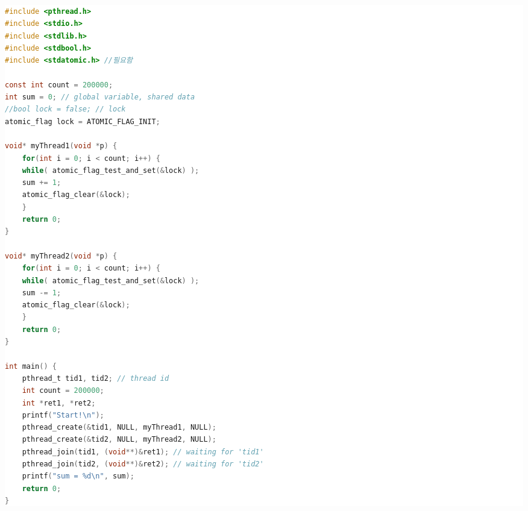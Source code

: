 ```c
#include <pthread.h>
#include <stdio.h>
#include <stdlib.h>
#include <stdbool.h>
#include <stdatomic.h> //필요함

const int count = 200000;
int sum = 0; // global variable, shared data
//bool lock = false; // lock
atomic_flag lock = ATOMIC_FLAG_INIT;

void* myThread1(void *p) {
    for(int i = 0; i < count; i++) {
    while( atomic_flag_test_and_set(&lock) );
    sum += 1;
    atomic_flag_clear(&lock);
    }
    return 0;
}

void* myThread2(void *p) {
    for(int i = 0; i < count; i++) {
    while( atomic_flag_test_and_set(&lock) );
    sum -= 1;
    atomic_flag_clear(&lock);
    }
    return 0;
}

int main() {
    pthread_t tid1, tid2; // thread id
    int count = 200000;
    int *ret1, *ret2;
    printf("Start!\n");
    pthread_create(&tid1, NULL, myThread1, NULL);
    pthread_create(&tid2, NULL, myThread2, NULL);
    pthread_join(tid1, (void**)&ret1); // waiting for 'tid1'
    pthread_join(tid2, (void**)&ret2); // waiting for 'tid2'
    printf("sum = %d\n", sum);
    return 0;
} 
```